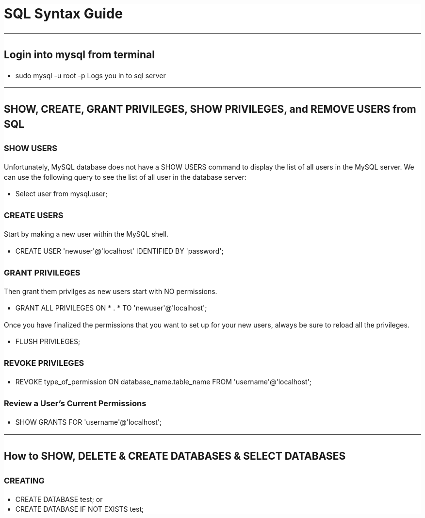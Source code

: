 # SQL Syntax Guide
---
## Login into mysql from terminal

* sudo mysql -u root -p   Logs you in to sql server

---
## SHOW, CREATE, GRANT PRIVILEGES, SHOW PRIVILEGES, and REMOVE USERS from SQL

### SHOW USERS

Unfortunately, MySQL database does not have a SHOW USERS command to display the list of all users in the MySQL server. We can use the following query to see the list of all user in the database server:

* Select user from mysql.user; 

### CREATE USERS

Start by making a new user within the MySQL shell.

* CREATE USER 'newuser'@'localhost' IDENTIFIED BY 'password';

### GRANT PRIVILEGES

Then grant them privilges as new users start with NO permissions.

* GRANT ALL PRIVILEGES ON * . * TO 'newuser'@'localhost';

Once you have finalized the permissions that you want to set up for your new users, always be sure to reload all the privileges.

* FLUSH PRIVILEGES;

### REVOKE PRIVILEGES

* REVOKE type_of_permission ON database_name.table_name FROM 'username'@'localhost';
 
### Review a User’s Current Permissions

* SHOW GRANTS FOR 'username'@'localhost';

---
## How to SHOW, DELETE & CREATE DATABASES & SELECT DATABASES

### CREATING

* CREATE DATABASE test;
or
* CREATE DATABASE IF NOT EXISTS test;
